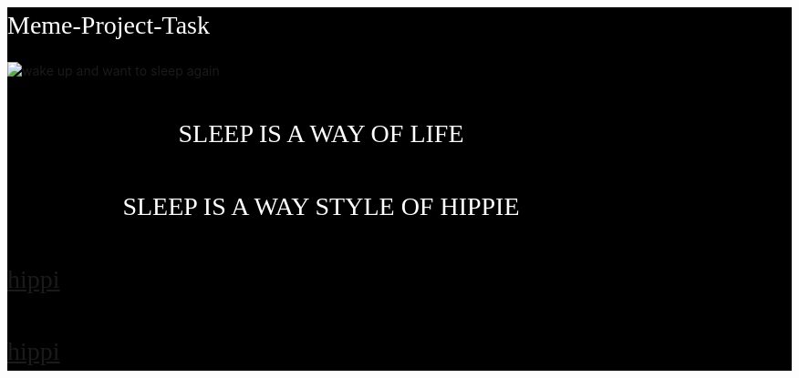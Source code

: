 # Meme-Project-Task
<!DOCTYPE html>
<html lang="en">
<head>
    <meta charset="UTF-8">
    <meta name="viewport" content="width=device-width, initial-scale=1.0">
    <title>Document</title>
    <style>
        body { background-color: black;}
        h1 {color: white;
        font-family: "Libre Baskerville", serif;
        font-weight: 400;
        font-style: normal;}
        .one {text-align: center;
            text-transform: uppercase;}
        img {
            border: color(white); size: 5px; width: 100%;}
        div {
             margin: center 25%;
             width: 80%;
            }
    </style>
    <link rel="preconnect" href="https://fonts.googleapis.com">
    <link rel="preconnect" href="https://fonts.gstatic.com" crossorigin>
    <link href="https://fonts.googleapis.com/css2?family=Libre+Baskerville:ital,wght@0,400;0,700;1,400&display=swap" rel="stylesheet">
    <link rel="stylesheet" href="./my mem.css">
</head>
<body>
    <div>
        <img src="https://th.bing.com/th/id/R.d52a17f8bf855dead9227d7bf60b6e1d?rik=iOSw%2bFNYCfROWw&riu=http%3a%2f%2fevome.co%2fwp-content%2fuploads%2f2017%2f05%2fsub-buzz-29475-1492599610-6.jpg&ehk=LnddGEzRB%2fi5G8tnz0KO5AY2HCreWyuMJE8Ti7FsU5g%3d&risl=&pid=ImgRaw&r=0" 
        alt="wake up and want to sleep again" >
        <p><h1 class="one">sleep is a way  of life</h1></p>
        <p><h1 class="one">sleep is a way style of hippie</h1></p>
        <h1><a href="https://www.merriam-webster.com/dictionary/hippie">hippi</a></h1>
        <h1><a href="https://en.wikipedia.org/wiki/Hippie">hippi</a></h1>
</div>
</body>
</html>
